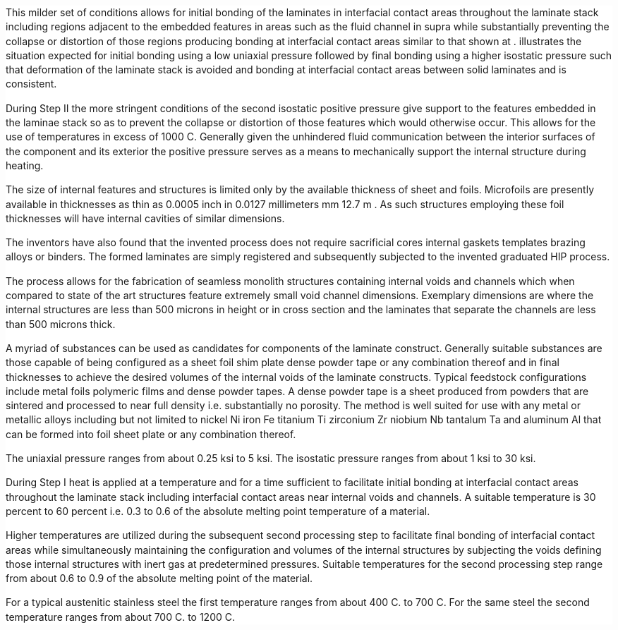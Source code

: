 This milder set of conditions allows for initial bonding of the laminates in interfacial contact areas throughout the laminate stack including regions adjacent to the embedded features in areas such as the fluid channel in supra while substantially preventing the collapse or distortion of those regions producing bonding at interfacial contact areas similar to that shown at . illustrates the situation expected for initial bonding using a low uniaxial pressure followed by final bonding using a higher isostatic pressure such that deformation of the laminate stack is avoided and bonding at interfacial contact areas between solid laminates and is consistent.

During Step II the more stringent conditions of the second isostatic positive pressure give support to the features embedded in the laminae stack so as to prevent the collapse or distortion of those features which would otherwise occur. This allows for the use of temperatures in excess of 1000 C. Generally given the unhindered fluid communication between the interior surfaces of the component and its exterior the positive pressure serves as a means to mechanically support the internal structure during heating.

The size of internal features and structures is limited only by the available thickness of sheet and foils. Microfoils are presently available in thicknesses as thin as 0.0005 inch in 0.0127 millimeters mm 12.7 m . As such structures employing these foil thicknesses will have internal cavities of similar dimensions.

The inventors have also found that the invented process does not require sacrificial cores internal gaskets templates brazing alloys or binders. The formed laminates are simply registered and subsequently subjected to the invented graduated HIP process.

The process allows for the fabrication of seamless monolith structures containing internal voids and channels which when compared to state of the art structures feature extremely small void channel dimensions. Exemplary dimensions are where the internal structures are less than 500 microns in height or in cross section and the laminates that separate the channels are less than 500 microns thick.

A myriad of substances can be used as candidates for components of the laminate construct. Generally suitable substances are those capable of being configured as a sheet foil shim plate dense powder tape or any combination thereof and in final thicknesses to achieve the desired volumes of the internal voids of the laminate constructs. Typical feedstock configurations include metal foils polymeric films and dense powder tapes. A dense powder tape is a sheet produced from powders that are sintered and processed to near full density i.e. substantially no porosity. The method is well suited for use with any metal or metallic alloys including but not limited to nickel Ni iron Fe titanium Ti zirconium Zr niobium Nb tantalum Ta and aluminum Al that can be formed into foil sheet plate or any combination thereof.

The uniaxial pressure ranges from about 0.25 ksi to 5 ksi. The isostatic pressure ranges from about 1 ksi to 30 ksi.

During Step I heat is applied at a temperature and for a time sufficient to facilitate initial bonding at interfacial contact areas throughout the laminate stack including interfacial contact areas near internal voids and channels. A suitable temperature is 30 percent to 60 percent i.e. 0.3 to 0.6 of the absolute melting point temperature of a material.

Higher temperatures are utilized during the subsequent second processing step to facilitate final bonding of interfacial contact areas while simultaneously maintaining the configuration and volumes of the internal structures by subjecting the voids defining those internal structures with inert gas at predetermined pressures. Suitable temperatures for the second processing step range from about 0.6 to 0.9 of the absolute melting point of the material.

For a typical austenitic stainless steel the first temperature ranges from about 400 C. to 700 C. For the same steel the second temperature ranges from about 700 C. to 1200 C.
